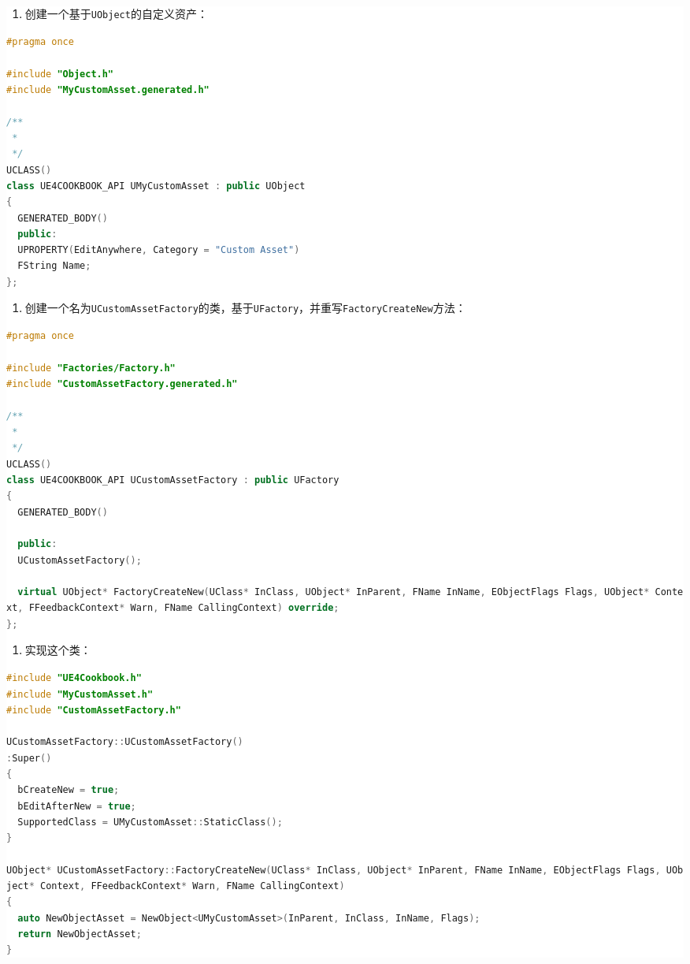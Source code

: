 1.  创建一个基于`UObject`的自定义资产：

```cpp
#pragma once

#include "Object.h"
#include "MyCustomAsset.generated.h"

/**
 * 
 */
UCLASS()
class UE4COOKBOOK_API UMyCustomAsset : public UObject
{
  GENERATED_BODY()
  public:
  UPROPERTY(EditAnywhere, Category = "Custom Asset")
  FString Name;
};
```

1.  创建一个名为`UCustomAssetFactory`的类，基于`UFactory`，并重写`FactoryCreateNew`方法：

```cpp
#pragma once

#include "Factories/Factory.h"
#include "CustomAssetFactory.generated.h"

/**
 * 
 */
UCLASS()
class UE4COOKBOOK_API UCustomAssetFactory : public UFactory
{
  GENERATED_BODY()

  public:
  UCustomAssetFactory();

  virtual UObject* FactoryCreateNew(UClass* InClass, UObject* InParent, FName InName, EObjectFlags Flags, UObject* Context, FFeedbackContext* Warn, FName CallingContext) override;
};
```

1.  实现这个类：

```cpp
#include "UE4Cookbook.h"
#include "MyCustomAsset.h"
#include "CustomAssetFactory.h"

UCustomAssetFactory::UCustomAssetFactory()
:Super()
{
  bCreateNew = true;
  bEditAfterNew = true;
  SupportedClass = UMyCustomAsset::StaticClass();
}

UObject* UCustomAssetFactory::FactoryCreateNew(UClass* InClass, UObject* InParent, FName InName, EObjectFlags Flags, UObject* Context, FFeedbackContext* Warn, FName CallingContext)
{
  auto NewObjectAsset = NewObject<UMyCustomAsset>(InParent, InClass, InName, Flags);
  return NewObjectAsset;
}
```
